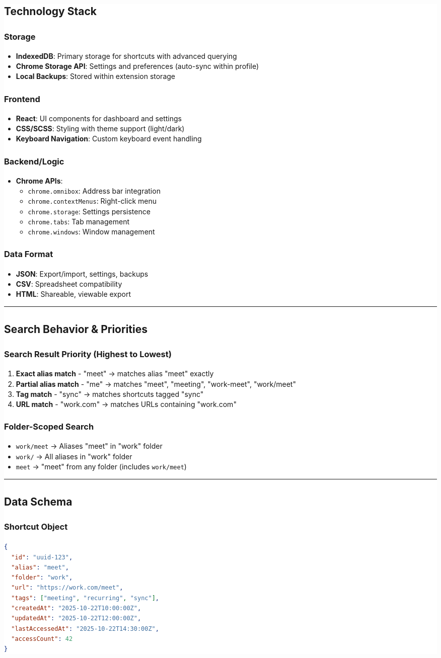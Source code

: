 
## Technology Stack

### Storage
- **IndexedDB**: Primary storage for shortcuts with advanced querying
- **Chrome Storage API**: Settings and preferences (auto-sync within profile)
- **Local Backups**: Stored within extension storage

### Frontend
- **React**: UI components for dashboard and settings
- **CSS/SCSS**: Styling with theme support (light/dark)
- **Keyboard Navigation**: Custom keyboard event handling

### Backend/Logic
- **Chrome APIs**:
  - `chrome.omnibox`: Address bar integration
  - `chrome.contextMenus`: Right-click menu
  - `chrome.storage`: Settings persistence
  - `chrome.tabs`: Tab management
  - `chrome.windows`: Window management

### Data Format
- **JSON**: Export/import, settings, backups
- **CSV**: Spreadsheet compatibility
- **HTML**: Shareable, viewable export

---

## Search Behavior & Priorities

### Search Result Priority (Highest to Lowest)
1. **Exact alias match** - "meet" → matches alias "meet" exactly
2. **Partial alias match** - "me" → matches "meet", "meeting", "work-meet", "work/meet"
3. **Tag match** - "sync" → matches shortcuts tagged "sync"
4. **URL match** - "work.com" → matches URLs containing "work.com"

### Folder-Scoped Search
- `work/meet` → Aliases "meet" in "work" folder
- `work/` → All aliases in "work" folder
- `meet` → "meet" from any folder (includes `work/meet`)

---

## Data Schema

### Shortcut Object
```json
{
  "id": "uuid-123",
  "alias": "meet",
  "folder": "work",
  "url": "https://work.com/meet",
  "tags": ["meeting", "recurring", "sync"],
  "createdAt": "2025-10-22T10:00:00Z",
  "updatedAt": "2025-10-22T12:00:00Z",
  "lastAccessedAt": "2025-10-22T14:30:00Z",
  "accessCount": 42
}
```
